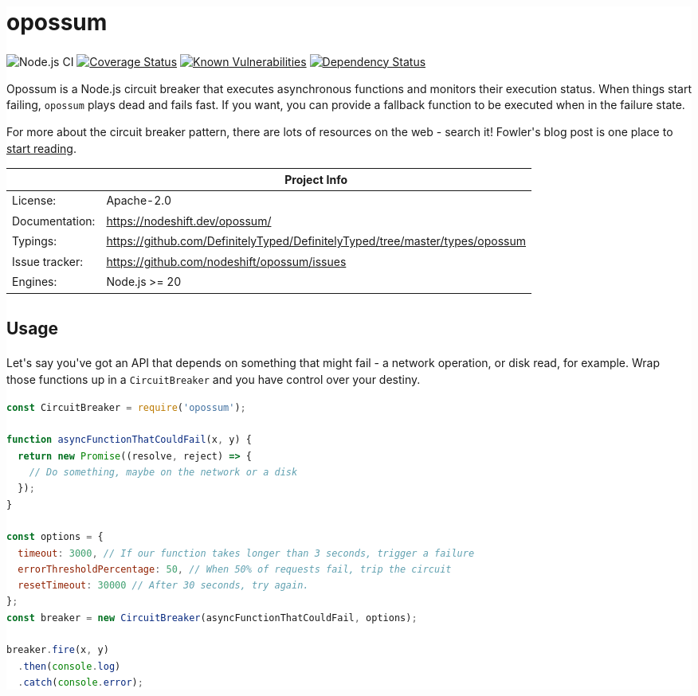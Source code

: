 # opossum

![Node.js CI](https://github.com/nodeshift/opossum/workflows/Node.js%20CI/badge.svg)
[![Coverage Status](https://coveralls.io/repos/github/nodeshift/opossum/badge.svg?branch=master)](https://coveralls.io/github/nodeshift/opossum?branch=master)
[![Known Vulnerabilities](https://snyk.io/test/npm/opossum/badge.svg)](https://snyk.io/test/npm/opossum)
[![Dependency Status](https://img.shields.io/librariesio/github/nodeshift/opossum)](https://libraries.io/nodeshift/opossum)

Opossum is a Node.js circuit breaker that executes asynchronous functions
and monitors their execution status. When things start failing, `opossum`
plays dead and fails fast. If you want, you can provide a fallback function
to be executed when in the failure state.

For more about the circuit breaker pattern, there are lots of resources
on the web - search it! Fowler's blog post is one place to
[start reading](http://martinfowler.com/bliki/CircuitBreaker.html).

|                 | Project Info  |
| --------------- | ------------- |
| License:        | Apache-2.0  |
| Documentation:  | https://nodeshift.dev/opossum/ |
| Typings:        | https://github.com/DefinitelyTyped/DefinitelyTyped/tree/master/types/opossum
| Issue tracker:  | https://github.com/nodeshift/opossum/issues  |
| Engines:        | Node.js >= 20 |

## Usage

Let's say you've got an API that depends on something that might fail -
a network operation, or disk read, for example. Wrap those functions up in a
`CircuitBreaker` and you have control over your destiny.

```javascript
const CircuitBreaker = require('opossum');

function asyncFunctionThatCouldFail(x, y) {
  return new Promise((resolve, reject) => {
    // Do something, maybe on the network or a disk
  });
}

const options = {
  timeout: 3000, // If our function takes longer than 3 seconds, trigger a failure
  errorThresholdPercentage: 50, // When 50% of requests fail, trip the circuit
  resetTimeout: 30000 // After 30 seconds, try again.
};
const breaker = new CircuitBreaker(asyncFunctionThatCouldFail, options);

breaker.fire(x, y)
  .then(console.log)
  .catch(console.error);
```
